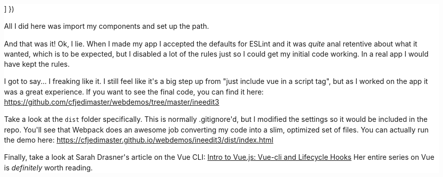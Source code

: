   ]
})
</code></pre>

All I did here was import my components and set up the path.

And that was it! Ok, I lie. When I made my app I accepted the defaults for ESLint and it was *quite* anal retentive about what it wanted, which is to be expected, but I disabled a lot of the rules just so I could get my initial code working. In a real app I would have kept the rules. 

I got to say... I freaking like it. I still feel like it's a big step up from "just include vue in a script tag", but as I worked on the app it was a great experience. If you want to see the final code, you can find it here: https://github.com/cfjedimaster/webdemos/tree/master/ineedit3

Take a look at the `dist` folder specifically. This is normally .gitignore'd, but I modified the settings so it would be included in the repo. You'll see that Webpack does an awesome job converting my code into a slim, optimized set of files. You can actually run the demo here: https://cfjedimaster.github.io/webdemos/ineedit3/dist/index.html

Finally, take a look at Sarah Drasner's article on the Vue CLI: [Intro to Vue.js: Vue-cli and Lifecycle Hooks](https://css-tricks.com/intro-to-vue-3-vue-cli-lifecycle-hooks/) Her entire series on Vue is *definitely* worth reading. 
